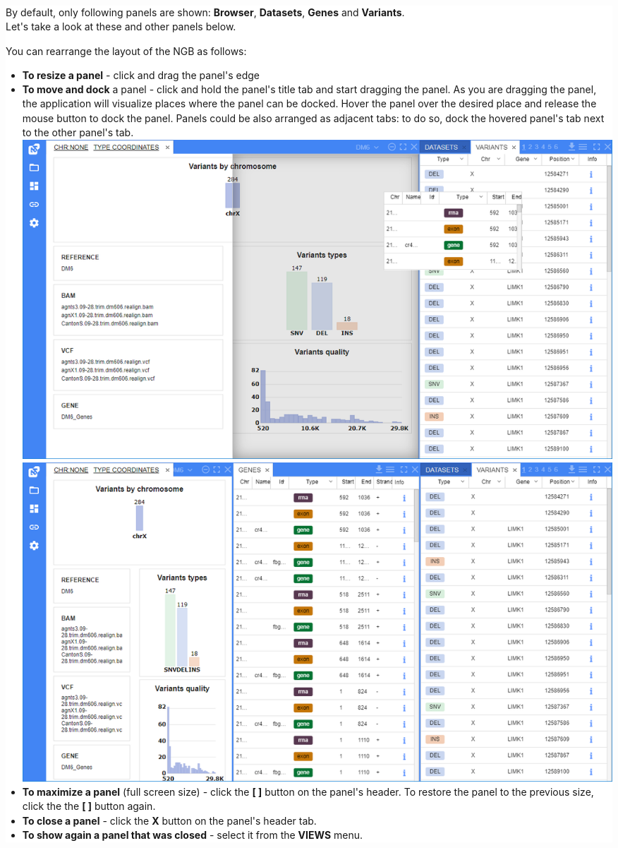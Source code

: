 By default, only following panels are shown: **Browser**, **Datasets**, **Genes** and **Variants**.  
Let's take a look at these and other panels below.

You can rearrange the layout of the NGB as follows:

- **To resize a panel** - click and drag the panel's edge
- **To move and dock** a panel - click and hold the panel's title tab and start dragging the panel. As you are dragging the panel, the application will visualize places where the panel can be docked. Hover the panel over the desired place and release the mouse button to dock the panel. Panels could be also arranged as adjacent tabs: to do so, dock the hovered panel's tab next to the other panel's tab.  
    ![NGB GUI](images/overview-2.png)
    ![NGB GUI](images/overview-3.png)
- **To maximize a panel** (full screen size) - click the **[ ]** button on the panel's header. To restore the panel to the previous size, click the the **[ ]** button again.
- **To close a panel** - click the **X** button on the panel's header tab.
- **To show again a panel that was closed** - select it from the **VIEWS** menu.